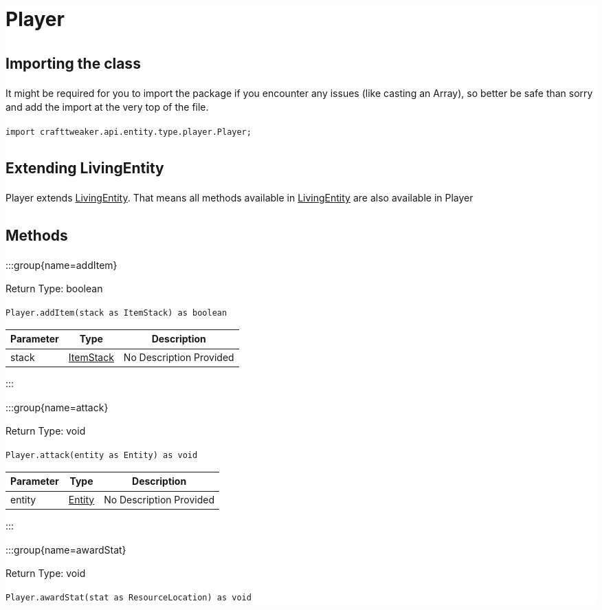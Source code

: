 # Player

## Importing the class

It might be required for you to import the package if you encounter any issues (like casting an Array), so better be safe than sorry and add the import at the very top of the file.
```zenscript
import crafttweaker.api.entity.type.player.Player;
```


## Extending LivingEntity

Player extends [LivingEntity](/vanilla/api/entity/LivingEntity). That means all methods available in [LivingEntity](/vanilla/api/entity/LivingEntity) are also available in Player

## Methods

:::group{name=addItem}

Return Type: boolean

```zenscript
Player.addItem(stack as ItemStack) as boolean
```

| Parameter | Type | Description |
|-----------|------|-------------|
| stack | [ItemStack](/vanilla/api/item/ItemStack) | No Description Provided |


:::

:::group{name=attack}

Return Type: void

```zenscript
Player.attack(entity as Entity) as void
```

| Parameter | Type | Description |
|-----------|------|-------------|
| entity | [Entity](/vanilla/api/entity/Entity) | No Description Provided |


:::

:::group{name=awardStat}

Return Type: void

```zenscript
Player.awardStat(stat as ResourceLocation) as void
```

